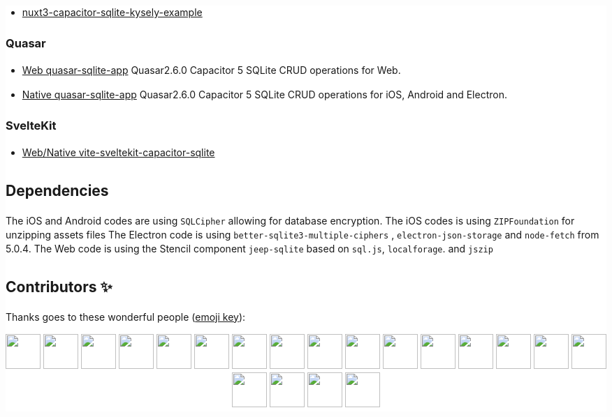 - [nuxt3-capacitor-sqlite-kysely-example](https://github.com/DawidWetzler/nuxt3-capacitor-sqlite-kysely-example)

### Quasar

- [Web quasar-sqlite-app](https://github.com/jepiqueau/blog-tutorials-apps/tree/main/SQLite/Part-1/quasar-sqlite-app) Quasar2.6.0 Capacitor 5 SQLite CRUD operations for Web.

- [Native quasar-sqlite-app](https://github.com/jepiqueau/blog-tutorials-apps/tree/main/SQLite/Part-2/quasar-sqlite-app) Quasar2.6.0 Capacitor 5 SQLite CRUD operations for iOS, Android and Electron.

### SvelteKit

- [Web/Native vite-sveltekit-capacitor-sqlite](https://github.com/jepiqueau/vite-sveltekit-capacitor-sqlite)

## Dependencies

The iOS and Android codes are using `SQLCipher` allowing for database encryption.
The iOS codes is using `ZIPFoundation` for unzipping assets files
The Electron code is using `better-sqlite3-multiple-ciphers` , `electron-json-storage` and `node-fetch`  from 5.0.4.
The Web code is using the Stencil component `jeep-sqlite` based on `sql.js`, `localforage`. and `jszip`  

## Contributors ✨

Thanks goes to these wonderful people ([emoji key](https://allcontributors.org/docs/en/emoji-key)):




<p align="center">
  <a href="https://github.com/jepiqueau" title="jepiqueau"><img src="https://github.com/jepiqueau.png?size=100" width="50" height="50"/></a>
  <a href="https://github.com/paulantoine2" title="paulantoine2"><img src="https://github.com/paulantoine2.png?size=100" width="50" height="50" alt=""/></a>
  <a href="https://github.com/karyfars" title="karyfars"><img src="https://github.com/karyfars.png?size=100" width="50" height="50" /></a>
  <a href="https://github.com/chriswep" title="chriswep"><img src="https://github.com/chriswep.png?size=100" width="50" height="50" /></a>
  <a href="https://github.com/nirajhinge" title="nirajhinge"><img src="https://github.com/nirajhinge.png?size=100" width="50" height="50" /></a>
  <a href="https://github.com/digaus" title="digaus"><img src="https://github.com/digaus.png?size=100" width="50" height="50" /></a>
  <a href="https://github.com/IT-MikeS" title="IT-MikeS"><img src="https://github.com/IT-MikeS.png?size=100" width="50" height="50" /></a>
  <a href="https://github.com/peakcool" title="peakcool"><img src="https://github.com/peakcool.png?size=100" width="50" height="50" /></a>
  <a href="https://github.com/gion-andri" title="gion-andri"><img src="https://github.com/gion-andri.png?size=100" width="50" height="50" /></a>
  <a href="https://github.com/robingenz" title="robingenz"><img src="https://github.com/robingenz.png?size=100" width="50" height="50" /></a>
  <a href="https://github.com/dewald-els" title="dewald-els"><img src="https://github.com/dewald-els.png?size=100" width="50" height="50" /></a>
  <a href="https://github.com/joewoodhouse" title="joewoodhouse"><img src="https://github.com/joewoodhouse.png?size=100" width="50" height="50" /></a>
  <a href="https://github.com/ptasheq" title="ptasheq"><img src="https://github.com/ptasheq.png?size=100" width="50" height="50" /></a>
  <a href="https://github.com/victorybiz" title="victorybiz"><img src="https://github.com/victorybiz.png?size=100" width="50" height="50" /></a>
  <a href="https://github.com/tobiasmuecksch" title="tobiasmuecksch"><img src="https://github.com/tobiasmuecksch.png?size=100" width="50" height="50" /></a>
  <a href="https://github.com/dragermrb" title="dragermrb"><img src="https://github.com/dragermrb.png?size=100" width="50" height="50" /></a>
  <a href="https://github.com/iamcco" title="iamcco"><img src="https://github.com/iamcco.png?size=100" width="50" height="50" /></a>
  <a href="https://github.com/eltociear" title="eltociear"><img src="https://github.com/eltociear.png?size=100" width="50" height="50" /></a>
  <a href="https://github.com/antoniovlx" title="antoniovlx"><img src="https://github.com/antoniovlx.png?size=100" width="50" height="50" /></a>
  <a href="https://github.com/HarelM" title="HarelM"><img src="https://github.com/HarelM.png?size=100" width="50" height="50" /></a>